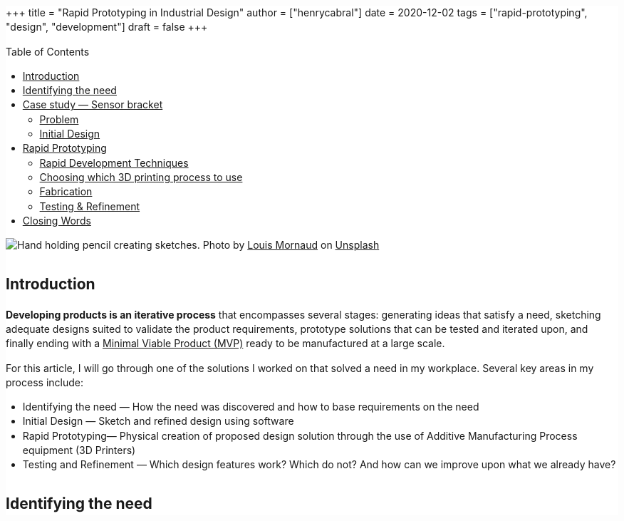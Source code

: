 +++
title = "Rapid Prototyping in Industrial Design"
author = ["henrycabral"]
date = 2020-12-02
tags = ["rapid-prototyping", "design", "development"]
draft = false
+++

<div class="ox-hugo-toc toc">
<div></div>

<div class="heading">Table of Contents</div>

- [Introduction](#introduction)
- [Identifying the need](#identifying-the-need)
- [Case study — Sensor bracket](#case-study--sensor-bracket)
  - [Problem](#problem)
  - [Initial Design](#initial-design)
- [Rapid Prototyping](#rapid-prototyping)
  - [Rapid Development Techniques](#rapid-development-techniques)
  - [Choosing which 3D printing process to use](#choosing-which-3d-printing-process-to-use)
  - [Fabrication](#fabrication)
  - [Testing \& Refinement](#testing--refinement)
- [Closing Words](#closing-words)

</div>


<div class="post-image">
  <img src="https://miro.medium.com/max/1400/0*nrqjmvU4IHansbR7" alt="Hand holding pencil creating sketches."/>
  Photo by <a href="https://unsplash.com/@louismornaud?utm_source=medium&utm_medium=referral">Louis Mornaud</a> on <a href="https://unsplash.com/?utm_source=medium&utm_medium=referral">Unsplash</a>
</div>

## Introduction

**Developing products is an iterative process** that encompasses several stages: generating ideas that satisfy a need, sketching adequate designs suited to validate the product requirements, prototype solutions that can be tested and iterated upon, and finally ending with a [Minimal Viable Product (MVP)](http://www.startuplessonslearned.com/2009/08/minimum-viable-product-guide.html) ready to be manufactured at a large scale.

For this article, I will go through one of the solutions I worked on that solved a need in my workplace. Several key areas in my process include:

- Identifying the need — How the need was discovered and how to base requirements on the need
- Initial Design — Sketch and refined design using software
- Rapid Prototyping— Physical creation of proposed design solution through the use of Additive Manufacturing Process equipment (3D Printers)
- Testing and Refinement — Which design features work? Which do not? And how can we improve upon what we already have?

## Identifying the need
